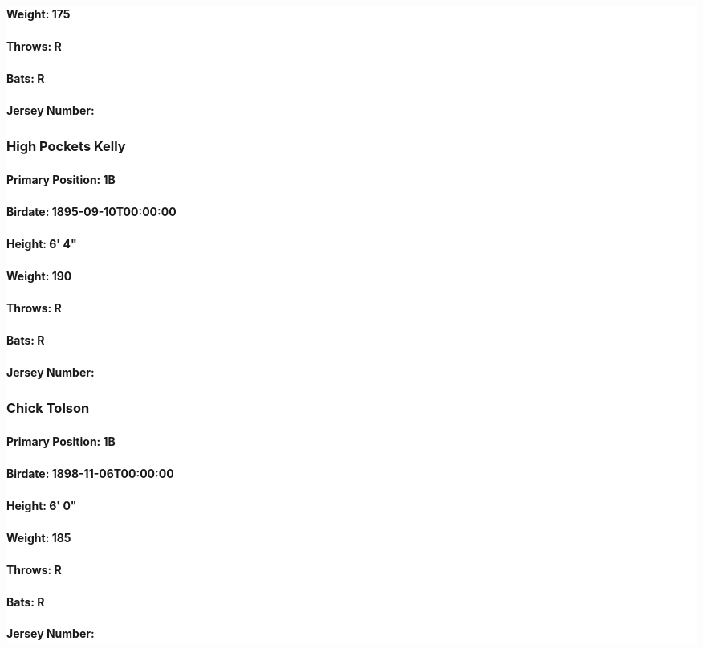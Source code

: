 #### Weight: 175
#### Throws: R
#### Bats: R
#### Jersey Number: 
### High Pockets Kelly
#### Primary Position: 1B
#### Birdate: 1895-09-10T00:00:00
#### Height: 6' 4"
#### Weight: 190
#### Throws: R
#### Bats: R
#### Jersey Number: 
### Chick Tolson
#### Primary Position: 1B
#### Birdate: 1898-11-06T00:00:00
#### Height: 6' 0"
#### Weight: 185
#### Throws: R
#### Bats: R
#### Jersey Number: 